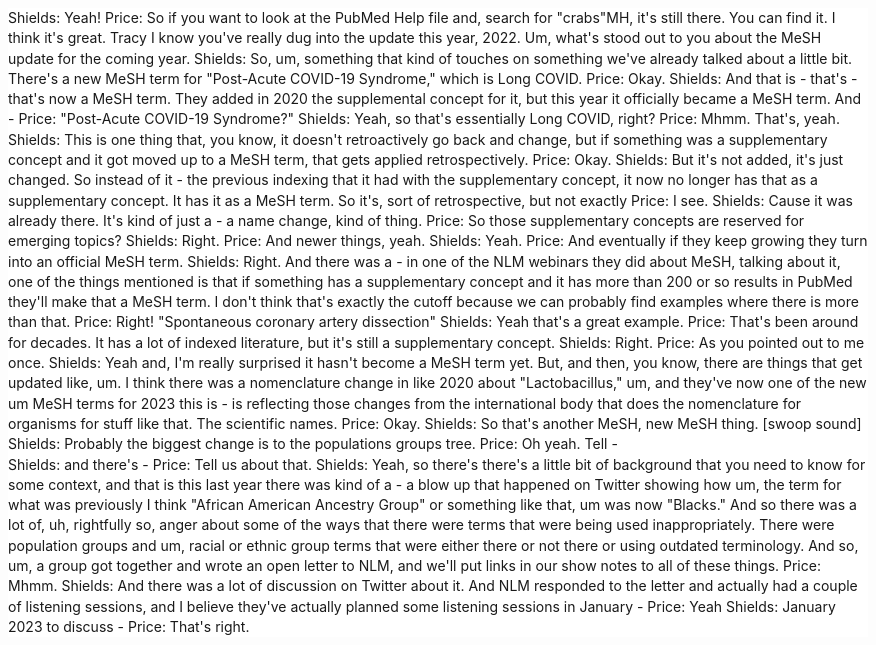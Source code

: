Shields: Yeah!
Price: So if you want to look at the PubMed Help file and, search for "crabs"MH, it's still there. You can find it. I think it's great. Tracy I know you've really dug into the update this year, 2022. Um, what's stood out to you about the MeSH update for the coming year. 
Shields: So, um, something that kind of touches on something we've already talked about a little bit. There's a new MeSH term for "Post-Acute COVID-19 Syndrome," which is Long COVID. 
Price: Okay. 
Shields: And that is - that's - that's now a MeSH term. They added in 2020 the supplemental concept for it, but this year it officially became a MeSH term. And - 
Price: "Post-Acute COVID-19 Syndrome?"
Shields: Yeah, so that's essentially Long COVID, right? 
Price: Mhmm. That's, yeah. 
Shields: This is one thing that, you know, it doesn't retroactively go back and change, but if something was a supplementary concept and it got moved up to a MeSH term, that gets applied retrospectively. 
Price: Okay. 
Shields: But it's not added, it's just changed. So instead of it - the previous indexing that it had with the supplementary concept, it now no longer has that as a supplementary concept. It has it as a MeSH term. So it's, sort of retrospective, but not exactly
Price: I see. 
Shields: Cause it was already there. It's kind of just a - a name change, kind of thing. 
Price: So those supplementary concepts are reserved for emerging topics? 
Shields: Right. 
Price: And newer things, yeah. 
Shields: Yeah. 
Price: And eventually if they keep growing they turn into an official MeSH term. 
Shields: Right. And there was a - in one of the NLM webinars they did about MeSH, talking about it, one of the things mentioned is that if something has a supplementary concept and it has more than 200 or so results in PubMed they'll make that a MeSH term. I don't think that's exactly the cutoff because we can probably find examples where there is more than that. 
Price: Right! "Spontaneous coronary artery dissection"
Shields: Yeah that's a great example. 
Price: That's been around for decades. It has a lot of indexed literature, but it's still a supplementary concept. 
Shields: Right. 
Price: As you pointed out to me once. 
Shields: Yeah and, I'm really surprised it hasn't become a MeSH term yet. But, and then, you know, there are things that get updated like, um. I think there was a nomenclature change in like 2020 about "Lactobacillus," um, and they've now one of the new um MeSH terms for 2023 this is - is reflecting those changes from the international body that does the nomenclature for organisms for stuff like that. The scientific names. 
Price: Okay. 
Shields: So that's another MeSH, new MeSH thing. 
[swoop sound]
Shields: Probably the biggest change is to the populations groups tree. 
Price: Oh yeah. Tell -  
Shields: and there's -
Price: Tell us about that. 
Shields: Yeah, so there's there's a little bit of background that you need to know for some context, and that is this last year there was kind of a - a blow up that happened on Twitter showing how um, the term for what was previously I think "African American Ancestry Group" or something like that, um was now "Blacks." And so there was a lot of, uh, rightfully so, anger about some of the ways that there were terms that were being used inappropriately. There were population groups and um, racial or ethnic group terms that were either there or not there or using outdated terminology. And so, um, a group got together and wrote an open letter to NLM, and we'll put links in our show notes to all of these things. 
Price: Mhmm. 
Shields: And there was a lot of discussion on Twitter about it. And NLM responded to the letter and actually had a couple of listening sessions, and I believe they've actually planned some listening sessions in January - 
Price: Yeah
Shields: January 2023 to discuss -
Price: That's right. 